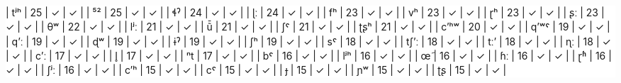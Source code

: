 | tʲʰ | 25 | ✓ | ✓ |
| ⁵² | 25 | ✓ | ✓ |
| ɬˀ | 24 | ✓ | ✓ |
| ɭː | 24 | ✓ | ✓ |
| fʰ | 23 | ✓ | ✓ |
| vʰ | 23 | ✓ | ✓ |
| ɽʰ | 23 | ✓ | ✓ |
| ʂː | 23 | ✓ | ✓ |
| θʷ | 22 | ✓ | ✓ |
| lʲː | 21 | ✓ | ✓ |
| ũ̄ | 21 | ✓ | ✓ |
| ʃˤ | 21 | ✓ | ✓ |
| ʈʂʰ | 21 | ✓ | ✓ |
| cʼʰʷ | 20 | ✓ | ✓ |
| qʼʷˤ | 19 | ✓ | ✓ |
| qʼː | 19 | ✓ | ✓ |
| ɖʷ | 19 | ✓ | ✓ |
| ɨˀ | 19 | ✓ | ✓ |
| ʃʰ | 19 | ✓ | ✓ |
| sˤ | 18 | ✓ | ✓ |
| tʃʼː | 18 | ✓ | ✓ |
| tːʼ | 18 | ✓ | ✓ |
| ɳː | 18 | ✓ | ✓ |
| cʼː | 17 | ✓ | ✓ |
| l̥ | 17 | ✓ | ✓ |
| ⁿt | 17 | ✓ | ✓ |
| bˤ | 16 | ✓ | ✓ |
| lʲʰ | 16 | ✓ | ✓ |
| œ̃ | 16 | ✓ | ✓ |
| ɦː | 16 | ✓ | ✓ |
| ɽʱ | 16 | ✓ | ✓ |
| ʃʲː | 16 | ✓ | ✓ |
| cʼʰ | 15 | ✓ | ✓ |
| cˤ | 15 | ✓ | ✓ |
| ɟ | 15 | ✓ | ✓ |
| ɲʷ | 15 | ✓ | ✓ |
| ʈʂ | 15 | ✓ | ✓ |